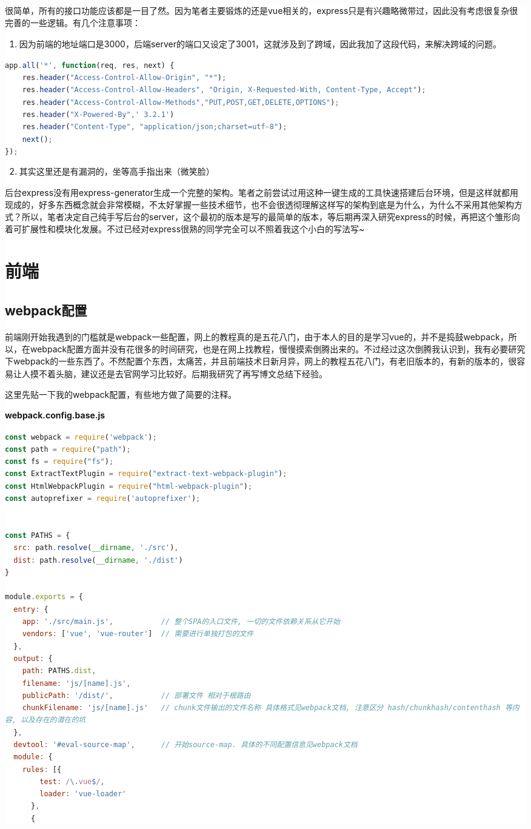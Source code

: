 很简单，所有的接口功能应该都是一目了然。因为笔者主要锻炼的还是vue相关的，express只是有兴趣略微带过，因此没有考虑很复杂很完善的一些逻辑。有几个注意事项：

1. 因为前端的地址端口是3000，后端server的端口又设定了3001，这就涉及到了跨域，因此我加了这段代码，来解决跨域的问题。
```javascript
app.all('*', function(req, res, next) {
    res.header("Access-Control-Allow-Origin", "*");
    res.header("Access-Control-Allow-Headers", "Origin, X-Requested-With, Content-Type, Accept");
    res.header("Access-Control-Allow-Methods","PUT,POST,GET,DELETE,OPTIONS");
    res.header("X-Powered-By",' 3.2.1')
    res.header("Content-Type", "application/json;charset=utf-8");
    next();
});
```
2. 其实这里还是有漏洞的，坐等高手指出来（微笑脸）

后台express没有用express-generator生成一个完整的架构。笔者之前尝试过用这种一键生成的工具快速搭建后台环境，但是这样就都用现成的，好多东西概念就会非常模糊，不太好掌握一些技术细节，也不会很透彻理解这样写的架构到底是为什么，为什么不采用其他架构方式？所以，笔者决定自己纯手写后台的server，这个最初的版本是写的最简单的版本，等后期再深入研究express的时候，再把这个雏形向着可扩展性和模块化发展。不过已经对express很熟的同学完全可以不照着我这个小白的写法写~

# 前端

## webpack配置


前端刚开始我遇到的门槛就是webpack一些配置，网上的教程真的是五花八门，由于本人的目的是学习vue的，并不是捣鼓webpack，所以，在webpack配置方面并没有花很多的时间研究，也是在网上找教程，慢慢摸索倒腾出来的。不过经过这次倒腾我认识到，我有必要研究下webpack的一些东西了。不然配置个东西，太痛苦，并且前端技术日新月异，网上的教程五花八门，有老旧版本的，有新的版本的，很容易让人摸不着头脑，建议还是去官网学习比较好。后期我研究了再写博文总结下经验。

这里先贴一下我的webpack配置，有些地方做了简要的注释。


**webpack.config.base.js**

```javascript
const webpack = require('webpack');
const path = require("path");
const fs = require("fs");
const ExtractTextPlugin = require("extract-text-webpack-plugin");
const HtmlWebpackPlugin = require("html-webpack-plugin");
const autoprefixer = require('autoprefixer');


const PATHS = {
  src: path.resolve(__dirname, './src'),
  dist: path.resolve(__dirname, './dist')
}

module.exports = {
  entry: {
    app: './src/main.js',           // 整个SPA的入口文件, 一切的文件依赖关系从它开始
    vendors: ['vue', 'vue-router']  // 需要进行单独打包的文件
  },
  output: {
    path: PATHS.dist,
    filename: 'js/[name].js',
    publicPath: '/dist/',           // 部署文件 相对于根路由
    chunkFilename: 'js/[name].js'   // chunk文件输出的文件名称 具体格式见webpack文档, 注意区分 hash/chunkhash/contenthash 等内容, 以及存在的潜在的坑
  },
  devtool: '#eval-source-map',      // 开始source-map. 具体的不同配置信息见webpack文档
  module: {
    rules: [{
        test: /\.vue$/,
        loader: 'vue-loader'
      },
      {
```